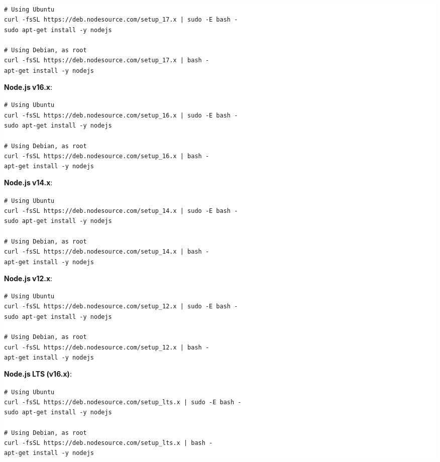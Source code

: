 ```
# Using Ubuntu
curl -fsSL https://deb.nodesource.com/setup_17.x | sudo -E bash -
sudo apt-get install -y nodejs

# Using Debian, as root
curl -fsSL https://deb.nodesource.com/setup_17.x | bash -
apt-get install -y nodejs
```

**Node.js v16.x**:

```
# Using Ubuntu
curl -fsSL https://deb.nodesource.com/setup_16.x | sudo -E bash -
sudo apt-get install -y nodejs

# Using Debian, as root
curl -fsSL https://deb.nodesource.com/setup_16.x | bash -
apt-get install -y nodejs
```

**Node.js v14.x**:

```
# Using Ubuntu
curl -fsSL https://deb.nodesource.com/setup_14.x | sudo -E bash -
sudo apt-get install -y nodejs

# Using Debian, as root
curl -fsSL https://deb.nodesource.com/setup_14.x | bash -
apt-get install -y nodejs
```

**Node.js v12.x**:

```
# Using Ubuntu
curl -fsSL https://deb.nodesource.com/setup_12.x | sudo -E bash -
sudo apt-get install -y nodejs

# Using Debian, as root
curl -fsSL https://deb.nodesource.com/setup_12.x | bash -
apt-get install -y nodejs
```

**Node.js LTS (v16.x)**:

```
# Using Ubuntu
curl -fsSL https://deb.nodesource.com/setup_lts.x | sudo -E bash -
sudo apt-get install -y nodejs

# Using Debian, as root
curl -fsSL https://deb.nodesource.com/setup_lts.x | bash -
apt-get install -y nodejs
```
